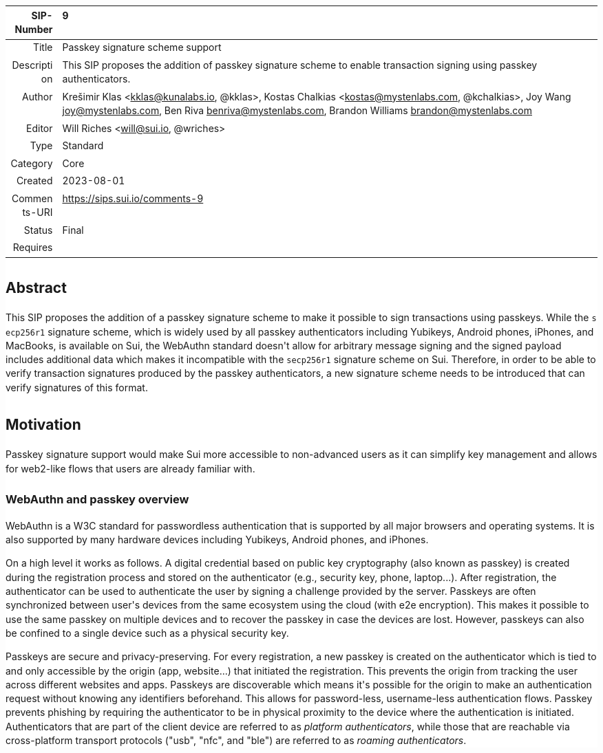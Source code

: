 | SIP-Number          | 9 |
| ---:                | :--- |
| Title               | Passkey signature scheme support |
| Description         | This SIP proposes the addition of passkey signature scheme to enable transaction signing using passkey authenticators. |
| Author              | Krešimir Klas <kklas@kunalabs.io, @kklas>, Kostas Chalkias <kostas@mystenlabs.com, @kchalkias>, Joy Wang <joy@mystenlabs.com>, Ben Riva <benriva@mystenlabs.com>, Brandon Williams <brandon@mystenlabs.com>|
| Editor              | Will Riches <will@sui.io, @wriches> |
| Type                | Standard |
| Category            | Core |
| Created             | 2023-08-01 |
| Comments-URI        | https://sips.sui.io/comments-9 |
| Status              | Final |
| Requires            | |

## Abstract

This SIP proposes the addition of a passkey signature scheme to make it possible to sign transactions using passkeys. While the `secp256r1` signature scheme, which is widely used by all passkey authenticators including Yubikeys, Android phones, iPhones, and MacBooks, is available on Sui, the WebAuthn standard doesn't allow for arbitrary message signing and the signed payload includes additional data which makes it incompatible with the `secp256r1` signature scheme on Sui. Therefore, in order to be able to verify transaction signatures produced by the passkey authenticators, a new signature scheme needs to be introduced that can verify signatures of this format.

## Motivation

Passkey signature support would make Sui more accessible to non-advanced users as it can simplify key management and allows for web2-like flows that users are already familiar with.

### WebAuthn and passkey overview

WebAuthn is a W3C standard for passwordless authentication that is supported by all major browsers and operating systems. It is also supported by many hardware devices including Yubikeys, Android phones, and iPhones.

On a high level it works as follows. A digital credential based on public key cryptography (also known as passkey) is created during the registration process and stored on the authenticator (e.g., security key, phone, laptop...). After registration, the authenticator can be used to authenticate the user by signing a challenge provided by the server. Passkeys are often synchronized between user's devices from the same ecosystem using the cloud (with e2e encryption). This makes it possible to use the same passkey on multiple devices and to recover the passkey in case the devices are lost. However, passkeys can also be confined to a single device such as a physical security key.

Passkeys are secure and privacy-preserving. For every registration, a new passkey is created on the authenticator which is tied to and only accessible by the origin (app, website...) that initiated the registration. This prevents the origin from tracking the user across different websites and apps. Passkeys are discoverable which means it's possible for the origin to make an authentication request without knowing any identifiers beforehand. This allows for password-less, username-less authentication flows. Passkey prevents phishing by requiring the authenticator to be in physical proximity to the device where the authentication is initiated. Authenticators that are part of the client device are referred to as *platform authenticators*, while those that are reachable via cross-platform transport protocols ("usb", "nfc", and "ble") are referred to as *roaming authenticators*.
